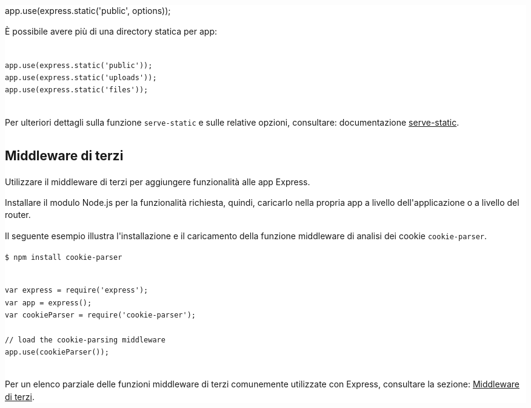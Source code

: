 app.use(express.static('public', options));
</code>
</pre>

È possibile avere più di una directory statica per app:

<pre>
<code class="language-javascript" translate="no">
app.use(express.static('public'));
app.use(express.static('uploads'));
app.use(express.static('files'));
</code>
</pre>

Per ulteriori dettagli sulla funzione `serve-static` e sulle relative opzioni, consultare: documentazione [serve-static](https://github.com/expressjs/serve-static).

<h2 id='middleware.third-party'>Middleware di terzi</h2>

Utilizzare il middleware di terzi per aggiungere funzionalità alle app Express.

Installare il modulo Node.js per la funzionalità richiesta, quindi, caricarlo nella propria app a livello dell'applicazione o a livello del router.

Il seguente esempio illustra l'installazione e il caricamento della funzione middleware di analisi dei cookie `cookie-parser`.

```console
$ npm install cookie-parser
```

<pre>
<code class="language-javascript" translate="no">
var express = require('express');
var app = express();
var cookieParser = require('cookie-parser');

// load the cookie-parsing middleware
app.use(cookieParser());
</code>
</pre>

Per un elenco parziale delle funzioni middleware di terzi comunemente utilizzate con Express, consultare la sezione: [Middleware di terzi](/{{page.lang}}/resources/middleware.html).
